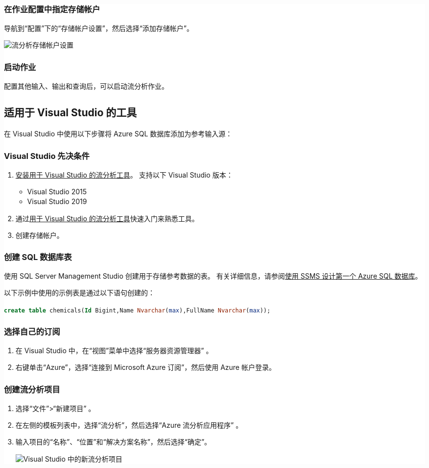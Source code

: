 ### <a name="specify-storage-account-in-job-config"></a>在作业配置中指定存储帐户

导航到“配置”下的“存储帐户设置”，然后选择“添加存储帐户”。   

   ![流分析存储帐户设置](./media/sql-reference-data/storage-account-settings.png)

### <a name="start-the-job"></a>启动作业

配置其他输入、输出和查询后，可以启动流分析作业。

## <a name="tools-for-visual-studio"></a>适用于 Visual Studio 的工具

在 Visual Studio 中使用以下步骤将 Azure SQL 数据库添加为参考输入源：

### <a name="visual-studio-prerequisites"></a>Visual Studio 先决条件

1. [安装用于 Visual Studio 的流分析工具](stream-analytics-tools-for-visual-studio-install.md)。 支持以下 Visual Studio 版本：

   * Visual Studio 2015
   * Visual Studio 2019

2. 通过[用于 Visual Studio 的流分析工具](stream-analytics-quick-create-vs.md)快速入门来熟悉工具。

3. 创建存储帐户。

### <a name="create-a-sql-database-table"></a>创建 SQL 数据库表

使用 SQL Server Management Studio 创建用于存储参考数据的表。 有关详细信息，请参阅[使用 SSMS 设计第一个 Azure SQL 数据库](../sql-database/sql-database-design-first-database.md)。

以下示例中使用的示例表是通过以下语句创建的：

```SQL
create table chemicals(Id Bigint,Name Nvarchar(max),FullName Nvarchar(max));
```

### <a name="choose-your-subscription"></a>选择自己的订阅

1. 在 Visual Studio 中，在“视图”菜单中选择“服务器资源管理器”   。

2. 右键单击“Azure”，选择“连接到 Microsoft Azure 订阅”，然后使用 Azure 帐户登录。  

### <a name="create-a-stream-analytics-project"></a>创建流分析项目

1. 选择“文件”>“新建项目”  。 

2. 在左侧的模板列表中，选择“流分析”，然后选择“Azure 流分析应用程序”   。 

3. 输入项目的“名称”、“位置”和“解决方案名称”，然后选择“确定”。    

   ![Visual Studio 中的新流分析项目](./media/sql-reference-data/stream-analytics-vs-new-project.png)
